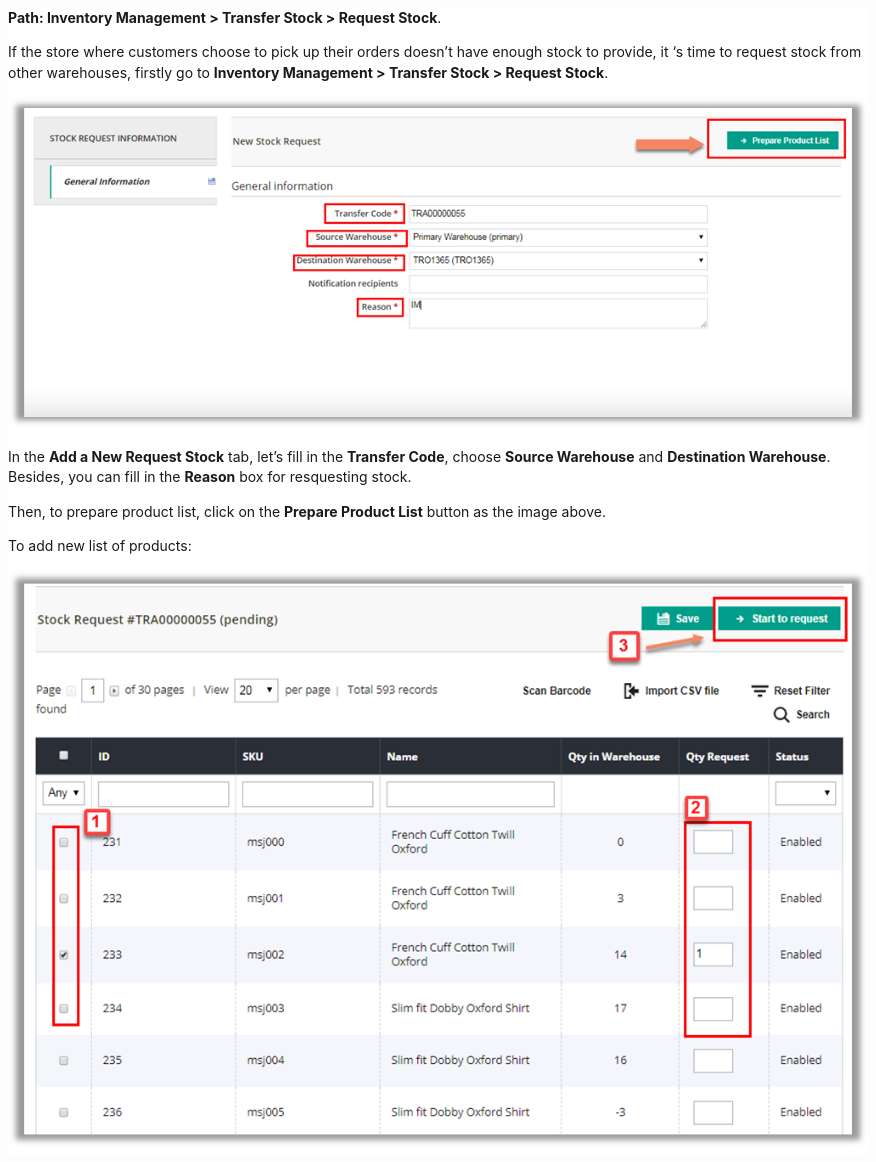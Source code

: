 **Path: Inventory Management > Transfer Stock > Request Stock**.

If the store where customers choose to pick up their orders doesn’t have enough stock to provide, it ‘s time  to request stock from other warehouses, firstly go to **Inventory Management > Transfer Stock > Request Stock**.

![request transfer stock from other warehouses](./Image_EcommerceManagementM1/image024.png)

In the **Add a New Request Stock** tab, let’s fill in the **Transfer Code**, choose **Source Warehouse** and **Destination Warehouse**.  Besides, you can fill in the **Reason** box for resquesting stock. 

Then, to prepare product list, click on the **Prepare Product List** button as the image above. 

To add new list of products:

![ request transfer stock from other warehouses](./Image_EcommerceManagementM1/image025.png)
